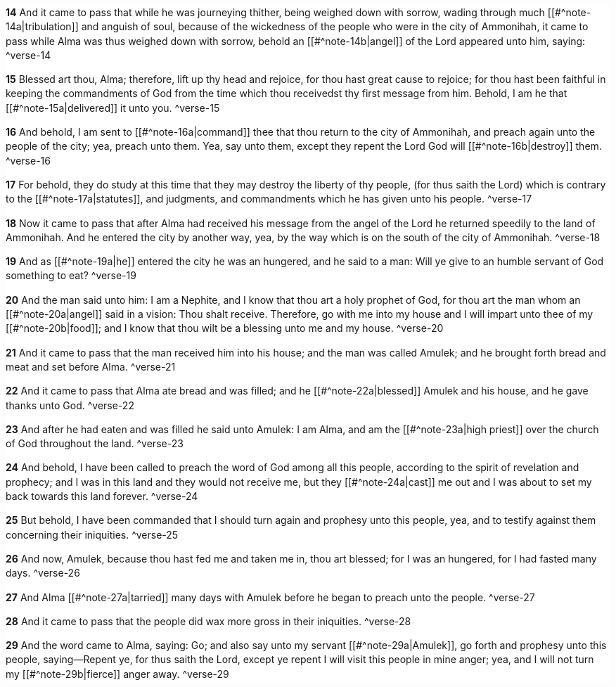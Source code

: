 **14**    And it came to pass that while he was journeying thither, being weighed down with sorrow, wading through much [[#^note-14a|tribulation]] and anguish of soul, because of the wickedness of the people who were in the city of Ammonihah, it came to pass while Alma was thus weighed down with sorrow, behold an [[#^note-14b|angel]] of the Lord appeared unto him, saying: ^verse-14

**15**  Blessed art thou, Alma; therefore, lift up thy head and rejoice, for thou hast great cause to rejoice; for thou hast been faithful in keeping the commandments of God from the time which thou receivedst thy first message from him. Behold, I am he that [[#^note-15a|delivered]] it unto you. ^verse-15

**16**  And behold, I am sent to [[#^note-16a|command]] thee that thou return to the city of Ammonihah, and preach again unto the people of the city; yea, preach unto them. Yea, say unto them, except they repent the Lord God will [[#^note-16b|destroy]] them. ^verse-16

**17**  For behold, they do study at this time that they may destroy the liberty of thy people, (for thus saith the Lord) which is contrary to the [[#^note-17a|statutes]], and judgments, and commandments which he has given unto his people. ^verse-17

**18**    Now it came to pass that after Alma had received his message from the angel of the Lord he returned speedily to the land of Ammonihah. And he entered the city by another way, yea, by the way which is on the south of the city of Ammonihah. ^verse-18

**19**  And as [[#^note-19a|he]] entered the city he was an hungered, and he said to a man: Will ye give to an humble servant of God something to eat? ^verse-19

**20**  And the man said unto him: I am a Nephite, and I know that thou art a holy prophet of God, for thou art the man whom an [[#^note-20a|angel]] said in a vision: Thou shalt receive. Therefore, go with me into my house and I will impart unto thee of my [[#^note-20b|food]]; and I know that thou wilt be a blessing unto me and my house. ^verse-20

**21**  And it came to pass that the man received him into his house; and the man was called Amulek; and he brought forth bread and meat and set before Alma. ^verse-21

**22**  And it came to pass that Alma ate bread and was filled; and he [[#^note-22a|blessed]] Amulek and his house, and he gave thanks unto God. ^verse-22

**23**  And after he had eaten and was filled he said unto Amulek: I am Alma, and am the [[#^note-23a|high priest]] over the church of God throughout the land. ^verse-23

**24**  And behold, I have been called to preach the word of God among all this people, according to the spirit of revelation and prophecy; and I was in this land and they would not receive me, but they [[#^note-24a|cast]] me out and I was about to set my back towards this land forever. ^verse-24

**25**  But behold, I have been commanded that I should turn again and prophesy unto this people, yea, and to testify against them concerning their iniquities. ^verse-25

**26**  And now, Amulek, because thou hast fed me and taken me in, thou art blessed; for I was an hungered, for I had fasted many days. ^verse-26

**27**  And Alma [[#^note-27a|tarried]] many days with Amulek before he began to preach unto the people. ^verse-27

**28**  And it came to pass that the people did wax more gross in their iniquities. ^verse-28

**29**  And the word came to Alma, saying: Go; and also say unto my servant [[#^note-29a|Amulek]], go forth and prophesy unto this people, saying—Repent ye, for thus saith the Lord, except ye repent I will visit this people in mine anger; yea, and I will not turn my [[#^note-29b|fierce]] anger away. ^verse-29
